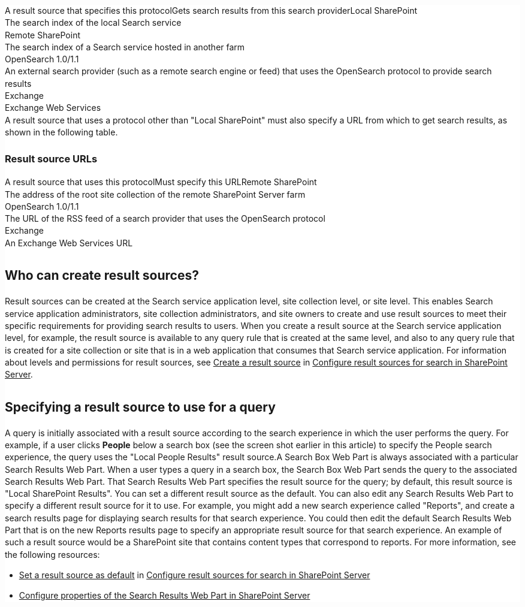 A result source that specifies this protocolGets search results from this search providerLocal SharePoint  <br/> The search index of the local Search service  <br/> Remote SharePoint  <br/> The search index of a Search service hosted in another farm  <br/> OpenSearch 1.0/1.1  <br/> An external search provider (such as a remote search engine or feed) that uses the OpenSearch protocol to provide search results  <br/> Exchange  <br/> Exchange Web Services  <br/> A result source that uses a protocol other than "Local SharePoint" must also specify a URL from which to get search results, as shown in the following table.
### Result source URLs

A result source that uses this protocolMust specify this URLRemote SharePoint  <br/> The address of the root site collection of the remote SharePoint Server farm  <br/> OpenSearch 1.0/1.1  <br/> The URL of the RSS feed of a search provider that uses the OpenSearch protocol  <br/> Exchange  <br/> An Exchange Web Services URL  <br/> 
## Who can create result sources?
<a name="BKMK_Who"> </a>

Result sources can be created at the Search service application level, site collection level, or site level. This enables Search service application administrators, site collection administrators, and site owners to create and use result sources to meet their specific requirements for providing search results to users. When you create a result source at the Search service application level, for example, the result source is available to any query rule that is created at the same level, and also to any query rule that is created for a site collection or site that is in a web application that consumes that Search service application. For information about levels and permissions for result sources, see  [Create a result source](configure-result-sources-for-search-in-sharepoint-server.md#BKMK_CreateResutlSource) in [Configure result sources for search in SharePoint Server](html/configure-result-sources-for-search-in-sharepoint-server.md). 
## Specifying a result source to use for a query
<a name="BKMK_When"> </a>

A query is initially associated with a result source according to the search experience in which the user performs the query. For example, if a user clicks **People** below a search box (see the screen shot earlier in this article) to specify the People search experience, the query uses the "Local People Results" result source.A Search Box Web Part is always associated with a particular Search Results Web Part. When a user types a query in a search box, the Search Box Web Part sends the query to the associated Search Results Web Part. That Search Results Web Part specifies the result source for the query; by default, this result source is "Local SharePoint Results". You can set a different result source as the default. You can also edit any Search Results Web Part to specify a different result source for it to use. For example, you might add a new search experience called "Reports", and create a search results page for displaying search results for that search experience. You could then edit the default Search Results Web Part that is on the new Reports results page to specify an appropriate result source for that search experience. An example of such a result source would be a SharePoint site that contains content types that correspond to reports. For more information, see the following resources:
-  [Set a result source as default](3e5c9a22-816a-4eaf-90ba-3f208185e683.md#BKMK_Default) in [Configure result sources for search in SharePoint Server](html/configure-result-sources-for-search-in-sharepoint-server.md)
    
  
-  [Configure properties of the Search Results Web Part in SharePoint Server](html/configure-properties-of-the-search-results-web-part-in-sharepoint-server.md)
    